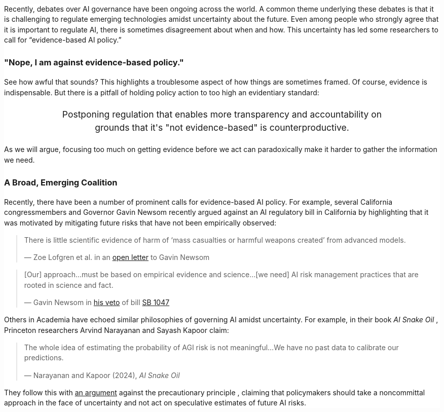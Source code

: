 Recently, debates over AI governance have been ongoing across the world. 
A common theme underlying these debates is that it is challenging to regulate emerging technologies amidst uncertainty about the future. 
Even among people who strongly agree that it is important to regulate AI, there is sometimes disagreement about when and how. 
This uncertainty has led some researchers to call for “evidence-based AI policy.”

### "Nope, I am against evidence-based policy."

See how awful that sounds? 
This highlights a troublesome aspect of how things are sometimes framed. 
Of course, evidence is indispensable. 
But there is a pitfall of holding policy action to too high an evidentiary standard:

<div style="text-align: center; font-size: 1.25em; margin: 20px 10%; line-height: 1.5;">
    Postponing regulation that enables more transparency and accountability on grounds that it's "not evidence-based" is counterproductive.
</div>

As we will argue, focusing too much on getting evidence before we act can paradoxically make it harder to gather the information we need. 

### A Broad, Emerging Coalition

Recently, there have been a number of prominent calls for evidence-based AI policy. 
For example, several California congressmembers and Governor Gavin Newsom recently argued against an AI regulatory bill in California by highlighting that it was motivated by mitigating future risks that have not been empirically observed:

> There is little scientific evidence of harm of ‘mass casualties or harmful weapons created’ from advanced models.
> 
> — Zoe Lofgren et al. in an <a href="https://democrats-science.house.gov/imo/media/doc/2024-08-15%20to%20Gov%20Newsom_SB1047.pdf" target="_blank">open letter</a> to Gavin Newsom

> [Our] approach…must be based on empirical evidence and science…[we need] AI risk management practices that are rooted in science and fact.
> 
> — Gavin Newsom in <a href="https://www.gov.ca.gov/wp-content/uploads/2024/09/SB-1047-Veto-Message.pdf" target="_blank">his veto</a> of bill [SB 1047](https://leginfo.legislature.ca.gov/faces/billNavClient.xhtml?bill_id=202320240SB1047)

Others in Academia have echoed similar philosophies of governing AI amidst uncertainty. For example, in their book _AI Snake Oil_ <d-cite key="narayanan2024ai"></d-cite>, Princeton researchers Arvind Narayanan and Sayash Kapoor claim:

> The whole idea of estimating the probability of AGI risk is not meaningful…We have no past data to calibrate our predictions.
> 
> — Narayanan and Kapoor (2024), _AI Snake Oil_ <d-cite key="narayanan2024ai"></d-cite>


They follow this with [an argument](https://www.aisnakeoil.com/p/ai-existential-risk-probabilities) against the precautionary principle <d-cite key="taleb2014precautionary"></d-cite>, claiming that policymakers should take a noncommittal approach in the face of uncertainty and not act on speculative estimates of future AI risks. 
